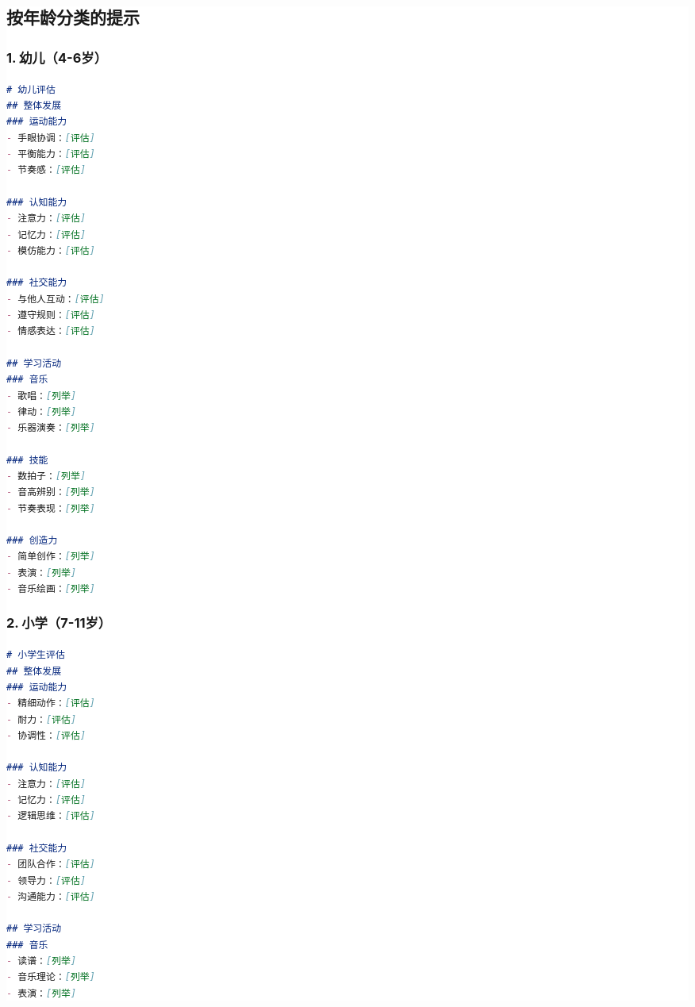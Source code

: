 ## 按年龄分类的提示

### 1. 幼儿（4-6岁）
```markdown
# 幼儿评估
## 整体发展
### 运动能力
- 手眼协调：[评估]
- 平衡能力：[评估]
- 节奏感：[评估]

### 认知能力
- 注意力：[评估]
- 记忆力：[评估]
- 模仿能力：[评估]

### 社交能力
- 与他人互动：[评估]
- 遵守规则：[评估]
- 情感表达：[评估]

## 学习活动
### 音乐
- 歌唱：[列举]
- 律动：[列举]
- 乐器演奏：[列举]

### 技能
- 数拍子：[列举]
- 音高辨别：[列举]
- 节奏表现：[列举]

### 创造力
- 简单创作：[列举]
- 表演：[列举]
- 音乐绘画：[列举]
```

### 2. 小学（7-11岁）
```markdown
# 小学生评估
## 整体发展
### 运动能力
- 精细动作：[评估]
- 耐力：[评估]
- 协调性：[评估]

### 认知能力
- 注意力：[评估]
- 记忆力：[评估]
- 逻辑思维：[评估]

### 社交能力
- 团队合作：[评估]
- 领导力：[评估]
- 沟通能力：[评估]

## 学习活动
### 音乐
- 读谱：[列举]
- 音乐理论：[列举]
- 表演：[列举]

```